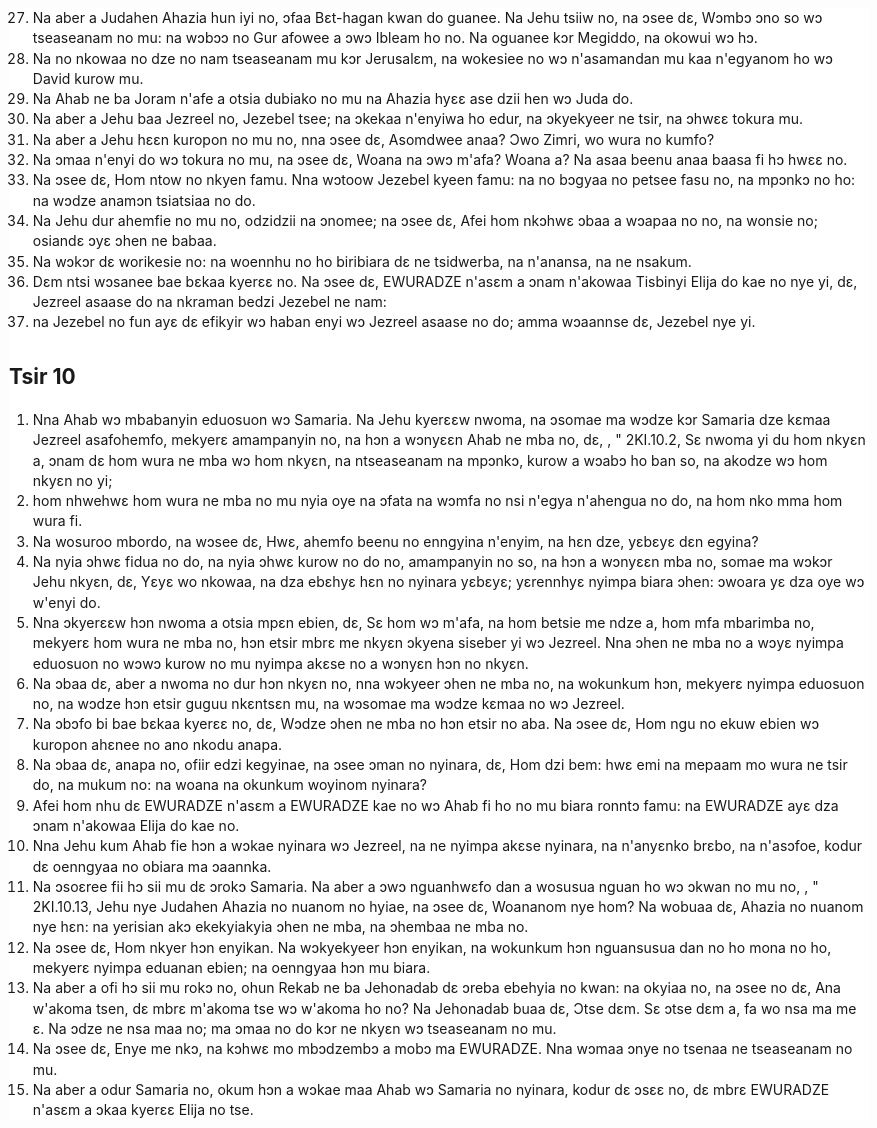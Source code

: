 27. Na aber a Judahen Ahazia hun iyi no, ɔfaa Bɛt-hagan kwan do guanee. Na Jehu tsiiw no, na ɔsee dɛ, Wɔmbɔ ɔno so wɔ tseaseanam no mu: na wɔbɔɔ no Gur afowee a ɔwɔ Ibleam ho no. Na oguanee kɔr Megiddo, na okowui wɔ hɔ.
28. Na no nkowaa no dze no nam tseaseanam mu kɔr Jerusalɛm, na wokesiee no wɔ n'asamandan mu kaa n'egyanom ho wɔ David kurow mu.
29. Na Ahab ne ba Joram n'afe a otsia dubiako no mu na Ahazia hyɛɛ ase dzii hen wɔ Juda do.
30. Na aber a Jehu baa Jezreel no, Jezebel tsee; na ɔkekaa n'enyiwa ho edur, na ɔkyekyeer ne tsir, na ɔhwɛɛ tokura mu.
31. Na aber a Jehu hɛɛn kuropon no mu no, nna ɔsee dɛ, Asomdwee anaa? Ɔwo Zimri, wo wura no kumfo?
32. Na ɔmaa n'enyi do wɔ tokura no mu, na ɔsee dɛ, Woana na ɔwɔ m'afa? Woana a? Na asaa beenu anaa baasa fi hɔ hwɛɛ no.
33. Na ɔsee dɛ, Hom ntow no nkyen famu. Nna wɔtoow Jezebel kyeen famu: na no bɔgyaa no petsee fasu no, na mpɔnkɔ no ho: na wɔdze anamɔn tsiatsiaa no do.
34. Na Jehu dur ahemfie no mu no, odzidzii na ɔnomee; na ɔsee dɛ, Afei hom nkɔhwɛ ɔbaa a wɔapaa no no, na wonsie no; osiandɛ ɔyɛ ɔhen ne babaa.
35. Na wɔkɔr dɛ worikesie no: na woennhu no ho biribiara dɛ ne tsidwerba, na n'anansa, na ne nsakum.
36. Dɛm ntsi wɔsanee bae bɛkaa kyerɛɛ no. Na ɔsee dɛ, EWURADZE n'asɛm a ɔnam n'akowaa Tisbinyi Elija do kae no nye yi, dɛ, Jezreel asaase do na nkraman bedzi Jezebel ne nam:
37. na Jezebel no fun ayɛ dɛ efikyir wɔ haban enyi wɔ Jezreel asaase no do; amma wɔaannse dɛ, Jezebel nye yi.

## Tsir 10

1. Nna Ahab wɔ mbabanyin eduosuon wɔ Samaria. Na Jehu kyerɛɛw nwoma, na ɔsomae ma wɔdze kɔr Samaria dze kɛmaa Jezreel asafohemfo, mekyerɛ amampanyin no, na hɔn a wɔnyɛɛn Ahab ne mba no, dɛ, , "
2KI.10.2, Sɛ nwoma yi du hom nkyɛn a, ɔnam dɛ hom wura ne mba wɔ hom nkyɛn, na ntseaseanam na mpɔnkɔ, kurow a wɔabɔ ho ban so, na akodze wɔ hom nkyɛn no yi;
3. hom nhwehwɛ hom wura ne mba no mu nyia oye na ɔfata na wɔmfa no nsi n'egya n'ahengua no do, na hom nko mma hom wura fi.
4. Na wosuroo mbordo, na wɔsee dɛ, Hwɛ, ahemfo beenu no enngyina n'enyim, na hɛn dze, yɛbɛyɛ dɛn egyina?
5. Na nyia ɔhwɛ fidua no do, na nyia ɔhwɛ kurow no do no, amampanyin no so, na hɔn a wɔnyɛɛn mba no, somae ma wɔkɔr Jehu nkyɛn, dɛ, Yɛyɛ wo nkowaa, na dza ebɛhyɛ hɛn no nyinara yɛbɛyɛ; yɛrennhyɛ nyimpa biara ɔhen: ɔwoara yɛ dza oye wɔ w'enyi do.
6. Nna ɔkyerɛɛw hɔn nwoma a otsia mpɛn ebien, dɛ, Sɛ hom wɔ m'afa, na hom betsie me ndze a, hom mfa mbarimba no, mekyerɛ hom wura ne mba no, hɔn etsir mbrɛ me nkyɛn ɔkyena siseber yi wɔ Jezreel. Nna ɔhen ne mba no a wɔyɛ nyimpa eduosuon no wɔwɔ kurow no mu nyimpa akɛse no a wɔnyɛn hɔn no nkyɛn.
7. Na ɔbaa dɛ, aber a nwoma no dur hɔn nkyɛn no, nna wɔkyeer ɔhen ne mba no, na wokunkum hɔn, mekyerɛ nyimpa eduosuon no, na wɔdze hɔn etsir guguu nkɛntsɛn mu, na wɔsomae ma wɔdze kɛmaa no wɔ Jezreel.
8. Na ɔbɔfo bi bae bɛkaa kyerɛɛ no, dɛ, Wɔdze ɔhen ne mba no hɔn etsir no aba. Na ɔsee dɛ, Hom ngu no ekuw ebien wɔ kuropon ahɛnee no ano nkodu anapa.
9. Na ɔbaa dɛ, anapa no, ofiir edzi kegyinae, na ɔsee ɔman no nyinara, dɛ, Hom dzi bem: hwɛ emi na mepaam mo wura ne tsir do, na mukum no: na woana na okunkum woyinom nyinara?
10. Afei hom nhu dɛ EWURADZE n'asɛm a EWURADZE kae no wɔ Ahab fi ho no mu biara ronntɔ famu: na EWURADZE ayɛ dza ɔnam n'akowaa Elija do kae no.
11. Nna Jehu kum Ahab fie hɔn a wɔkae nyinara wɔ Jezreel, na ne nyimpa akɛse nyinara, na n'anyɛnko brɛbo, na n'asɔfoe, kodur dɛ oenngyaa no obiara ma ɔaannka.
12. Na ɔsoɛree fii hɔ sii mu dɛ ɔrokɔ Samaria. Na aber a ɔwɔ nguanhwɛfo dan a wosusua nguan ho wɔ ɔkwan no mu no, , "
2KI.10.13, Jehu nye Judahen Ahazia no nuanom no hyiae, na ɔsee dɛ, Woananom nye hom? Na wobuaa dɛ, Ahazia no nuanom nye hɛn: na yerisian akɔ ekekyiakyia ɔhen ne mba, na ɔhembaa ne mba no.
14. Na ɔsee dɛ, Hom nkyer hɔn enyikan. Na wɔkyekyeer hɔn enyikan, na wokunkum hɔn nguansusua dan no ho mona no ho, mekyerɛ nyimpa eduanan ebien; na oenngyaa hɔn mu biara.
15. Na aber a ofi hɔ sii mu rokɔ no, ohun Rekab ne ba Jehonadab dɛ ɔreba ebehyia no kwan: na okyiaa no, na ɔsee no dɛ, Ana w'akoma tsen, dɛ mbrɛ m'akoma tse wɔ w'akoma ho no? Na Jehonadab buaa dɛ, Ɔtse dɛm. Sɛ ɔtse dɛm a, fa wo nsa ma me ɛ. Na ɔdze ne nsa maa no; ma ɔmaa no do kɔr ne nkyɛn wɔ tseaseanam no mu.
16. Na ɔsee dɛ, Enye me nkɔ, na kɔhwɛ mo mbɔdzembɔ a mobɔ ma EWURADZE. Nna wɔmaa ɔnye no tsenaa ne tseaseanam no mu.
17. Na aber a odur Samaria no, okum hɔn a wɔkae maa Ahab wɔ Samaria no nyinara, kodur dɛ ɔsɛɛ no, dɛ mbrɛ EWURADZE n'asɛm a ɔkaa kyerɛɛ Elija no tse.